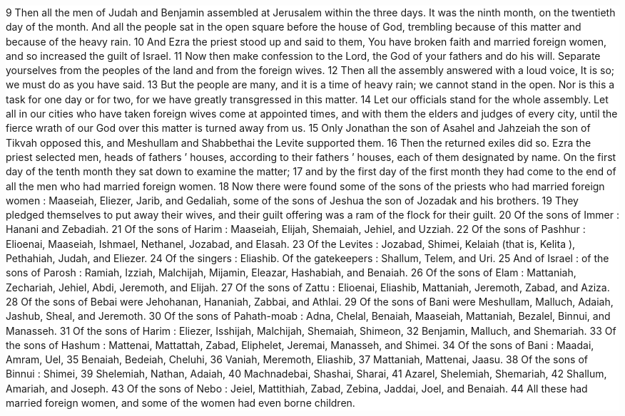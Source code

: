 9	Then all the men of Judah and Benjamin assembled at Jerusalem within the three days. It was the ninth month, on the twentieth day of the month. And all the people sat in the open square before the house of God, trembling because of this matter and because of the heavy rain.
10	And Ezra the priest stood up and said to them, You have broken faith and married foreign women, and so increased the guilt of Israel.
11	Now then make confession to the Lord, the God of your fathers and do his will. Separate yourselves from the peoples of the land and from the foreign wives.
12	Then all the assembly answered with a loud voice, It is so; we must do as you have said.
13	But the people are many, and it is a time of heavy rain; we cannot stand in the open. Nor is this a task for one day or for two, for we have greatly transgressed in this matter.
14	Let our officials stand for the whole assembly. Let all in our cities who have taken foreign wives come at appointed times, and with them the elders and judges of every city, until the fierce wrath of our God over this matter is turned away from us.
15	Only Jonathan the son of Asahel and Jahzeiah the son of Tikvah opposed this, and Meshullam and Shabbethai the Levite supported them.
16	Then the returned exiles did so. Ezra the priest selected men, heads of fathers ’ houses, according to their fathers ’ houses, each of them designated by name. On the first day of the tenth month they sat down to examine the matter;
17	and by the first day of the first month they had come to the end of all the men who had married foreign women.
18	Now there were found some of the sons of the priests who had married foreign women : Maaseiah, Eliezer, Jarib, and Gedaliah, some of the sons of Jeshua the son of Jozadak and his brothers.
19	They pledged themselves to put away their wives, and their guilt offering was a ram of the flock for their guilt.
20	Of the sons of Immer : Hanani and Zebadiah.
21	Of the sons of Harim : Maaseiah, Elijah, Shemaiah, Jehiel, and Uzziah.
22	Of the sons of Pashhur : Elioenai, Maaseiah, Ishmael, Nethanel, Jozabad, and Elasah.
23	Of the Levites : Jozabad, Shimei, Kelaiah (that is, Kelita ), Pethahiah, Judah, and Eliezer.
24	Of the singers : Eliashib. Of the gatekeepers : Shallum, Telem, and Uri.
25	And of Israel : of the sons of Parosh : Ramiah, Izziah, Malchijah, Mijamin, Eleazar, Hashabiah, and Benaiah.
26	Of the sons of Elam : Mattaniah, Zechariah, Jehiel, Abdi, Jeremoth, and Elijah.
27	Of the sons of Zattu : Elioenai, Eliashib, Mattaniah, Jeremoth, Zabad, and Aziza.
28	Of the sons of Bebai were Jehohanan, Hananiah, Zabbai, and Athlai.
29	Of the sons of Bani were Meshullam, Malluch, Adaiah, Jashub, Sheal, and Jeremoth.
30	Of the sons of Pahath-moab : Adna, Chelal, Benaiah, Maaseiah, Mattaniah, Bezalel, Binnui, and Manasseh.
31	Of the sons of Harim : Eliezer, Isshijah, Malchijah, Shemaiah, Shimeon,
32	Benjamin, Malluch, and Shemariah.
33	Of the sons of Hashum : Mattenai, Mattattah, Zabad, Eliphelet, Jeremai, Manasseh, and Shimei.
34	Of the sons of Bani : Maadai, Amram, Uel,
35	Benaiah, Bedeiah, Cheluhi,
36	Vaniah, Meremoth, Eliashib,
37	Mattaniah, Mattenai, Jaasu.
38	Of the sons of Binnui : Shimei,
39	Shelemiah, Nathan, Adaiah,
40	Machnadebai, Shashai, Sharai,
41	Azarel, Shelemiah, Shemariah,
42	Shallum, Amariah, and Joseph.
43	Of the sons of Nebo : Jeiel, Mattithiah, Zabad, Zebina, Jaddai, Joel, and Benaiah.
44	All these had married foreign women, and some of the women had even borne children.

